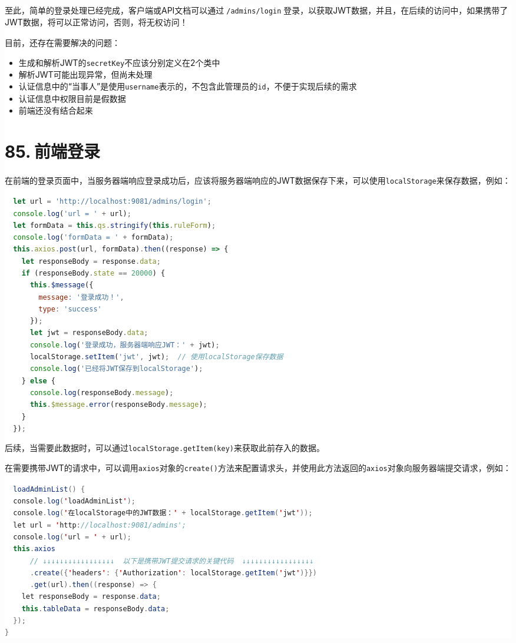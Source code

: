至此，简单的登录处理已经完成，客户端或API文档可以通过 `/admins/login` 登录，以获取JWT数据，并且，在后续的访问中，如果携带了JWT数据，将可以正常访问，否则，将无权访问！

目前，还存在需要解决的问题：

- 生成和解析JWT的`secretKey`不应该分别定义在2个类中
- 解析JWT可能出现异常，但尚未处理
- 认证信息中的“当事人”是使用`username`表示的，不包含此管理员的`id`，不便于实现后续的需求
- 认证信息中权限目前是假数据
- 前端还没有结合起来

# 85. 前端登录

在前端的登录页面中，当服务器端响应登录成功后，应该将服务器端响应的JWT数据保存下来，可以使用`localStorage`来保存数据，例如：

```javascript
  let url = 'http://localhost:9081/admins/login';
  console.log('url = ' + url);
  let formData = this.qs.stringify(this.ruleForm);
  console.log('formData = ' + formData);
  this.axios.post(url, formData).then((response) => {
    let responseBody = response.data;
    if (responseBody.state == 20000) {
      this.$message({
        message: '登录成功！',
        type: 'success'
      });
      let jwt = responseBody.data;
      console.log('登录成功，服务器端响应JWT：' + jwt);
      localStorage.setItem('jwt', jwt);  // 使用localStorage保存数据
      console.log('已经将JWT保存到localStorage');
    } else {
      console.log(responseBody.message);
      this.$message.error(responseBody.message);
    }
  });
```

后续，当需要此数据时，可以通过`localStorage.getItem(key)`来获取此前存入的数据。

在需要携带JWT的请求中，可以调用`axios`对象的`create()`方法来配置请求头，并使用此方法返回的`axios`对象向服务器端提交请求，例如：

```java
  loadAdminList() {
  console.log('loadAdminList');
  console.log('在localStorage中的JWT数据：' + localStorage.getItem('jwt'));
  let url = 'http://localhost:9081/admins';
  console.log('url = ' + url);
  this.axios
      // ↓↓↓↓↓↓↓↓↓↓↓↓↓↓↓↓↓  以下是携带JWT提交请求的关键代码  ↓↓↓↓↓↓↓↓↓↓↓↓↓↓↓↓↓
      .create({'headers': {'Authorization': localStorage.getItem('jwt')}})
      .get(url).then((response) => {
    let responseBody = response.data;
    this.tableData = responseBody.data;
  });
}
```
